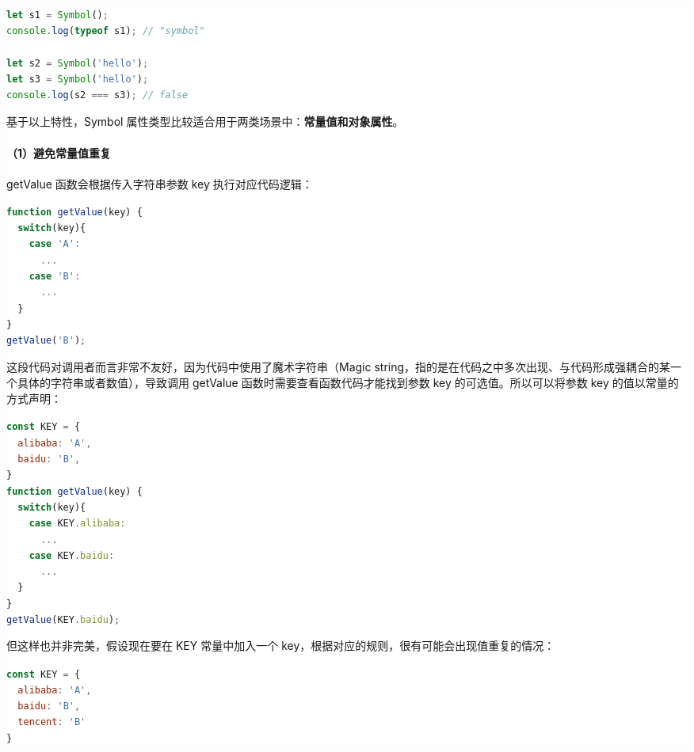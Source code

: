 ```js
let s1 = Symbol();
console.log(typeof s1); // "symbol"

let s2 = Symbol('hello');
let s3 = Symbol('hello');
console.log(s2 === s3); // false
```

基于以上特性，Symbol 属性类型比较适合用于两类场景中：**常量值和对象属性**。

#### （1）避免常量值重复

getValue 函数会根据传入字符串参数 key 执行对应代码逻辑：

```js
function getValue(key) {
  switch(key){
    case 'A':
      ...
    case 'B':
      ...
  }
}
getValue('B');
```

这段代码对调用者而言非常不友好，因为代码中使用了魔术字符串（Magic string，指的是在代码之中多次出现、与代码形成强耦合的某一个具体的字符串或者数值），导致调用 getValue 函数时需要查看函数代码才能找到参数 key 的可选值。所以可以将参数 key 的值以常量的方式声明：

```js
const KEY = {
  alibaba: 'A',
  baidu: 'B',
}
function getValue(key) {
  switch(key){
    case KEY.alibaba:
      ...
    case KEY.baidu:
      ...
  }
}
getValue(KEY.baidu);
```

但这样也并非完美，假设现在要在 KEY 常量中加入一个 key，根据对应的规则，很有可能会出现值重复的情况：

```js
const KEY = {
  alibaba: 'A',
  baidu: 'B',
  tencent: 'B'
}
```
